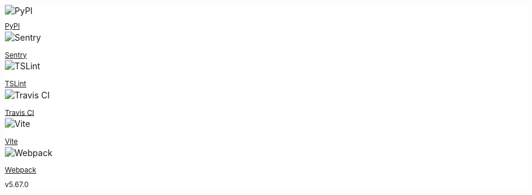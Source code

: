 </tr>
<tr>
  <td align='center'>
  <img width='36' height='36' src='https://img.stackshare.io/service/12572/-RIWgodF_400x400.jpg' alt='PyPI'>
  <br>
  <sub><a href="https://pypi.org/">PyPI</a></sub>
  <br>
  <sub></sub>
</td>

<td align='center'>
  <img width='36' height='36' src='https://img.stackshare.io/service/191/default_9262326592c97828a2a4299dec085a3674dd05f4.png' alt='Sentry'>
  <br>
  <sub><a href="https://sentry.io/welcome/?utm_source=stackshare&utm_medium=link&utm_campaign=profile">Sentry</a></sub>
  <br>
  <sub></sub>
</td>

<td align='center'>
  <img width='36' height='36' src='https://img.stackshare.io/service/5561/303157.png' alt='TSLint'>
  <br>
  <sub><a href="https://github.com/palantir/tslint">TSLint</a></sub>
  <br>
  <sub></sub>
</td>

<td align='center'>
  <img width='36' height='36' src='https://img.stackshare.io/service/460/Lu6cGu0z_400x400.png' alt='Travis CI'>
  <br>
  <sub><a href="http://travis-ci.com/">Travis CI</a></sub>
  <br>
  <sub></sub>
</td>

<td align='center'>
  <img width='36' height='36' src='https://img.stackshare.io/service/21547/default_1aeac791cde11ff66cc0b20dcc6144eeb185c905.png' alt='Vite'>
  <br>
  <sub><a href="https://vitejs.dev/">Vite</a></sub>
  <br>
  <sub></sub>
</td>

<td align='center'>
  <img width='36' height='36' src='https://img.stackshare.io/service/1682/IMG_4636.PNG' alt='Webpack'>
  <br>
  <sub><a href="http://webpack.js.org">Webpack</a></sub>
  <br>
  <sub>v5.67.0</sub>
</td>
